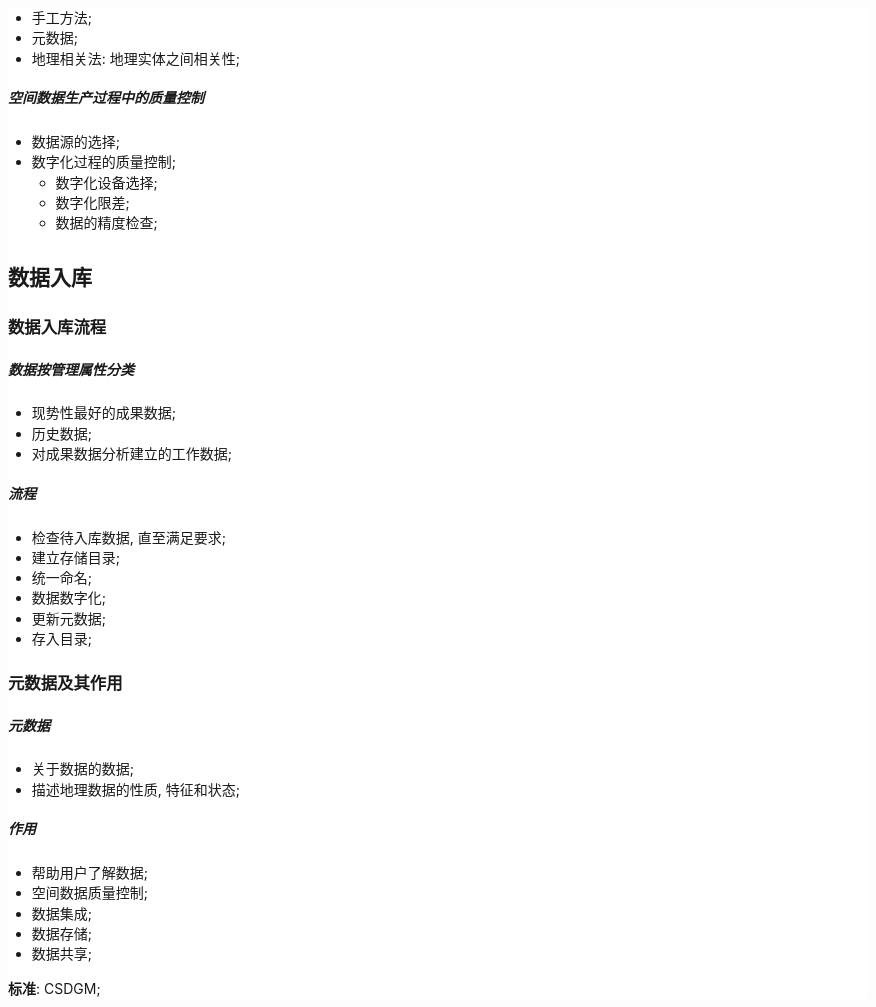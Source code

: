 - 手工方法;
- 元数据;
- 地理相关法: 地理实体之间相关性;

##### 空间数据生产过程中的质量控制

- 数据源的选择;
- 数字化过程的质量控制;
  - 数字化设备选择;
  - 数字化限差;
  - 数据的精度检查;

## 数据入库

### 数据入库流程

##### 数据按管理属性分类

- 现势性最好的成果数据;
- 历史数据;
- 对成果数据分析建立的工作数据;

##### 流程

- 检查待入库数据, 直至满足要求;
- 建立存储目录;
- 统一命名;
- 数据数字化;
- 更新元数据;
- 存入目录;

### 元数据及其作用

##### 元数据

- 关于数据的数据;
- 描述地理数据的性质, 特征和状态;

##### 作用

- 帮助用户了解数据;
- 空间数据质量控制;
- 数据集成;
- 数据存储;
- 数据共享;

**标准**: CSDGM;
